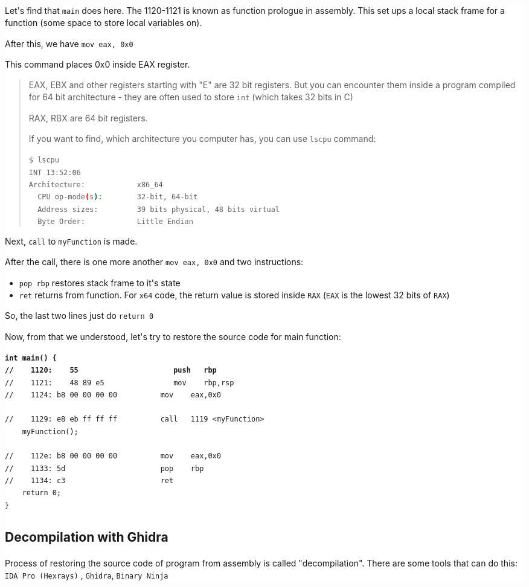 Let's find that `main` does here. The 1120-1121 is known as function prologue in assembly. This set ups a local stack frame for a function (some space to store local variables on).&#x20;

After this, we have `mov eax, 0x0`

This command places 0x0 inside EAX register.

> EAX, EBX and other registers starting with "E" are 32 bit registers. But you can encounter them inside a program compiled for 64 bit architecture - they are often used to store `int` (which takes 32 bits in C)
>
> RAX, RBX are 64 bit registers.
>
> If you want to find, which architecture you computer has, you can use `lscpu` command:
>
> ```bash
> $ lscpu                                                                                                                     INT 13:52:06
> Architecture:            x86_64
>   CPU op-mode(s):        32-bit, 64-bit
>   Address sizes:         39 bits physical, 48 bits virtual
>   Byte Order:            Little Endian
> ```

Next, `call` to `myFunction` is made.

After the call, there is one more another `mov eax, 0x0` and two instructions:

* `pop rbp` restores stack frame to it's state
* `ret` returns from function. For `x64` code, the return value is stored inside `RAX` (`EAX` is the lowest 32 bits of `RAX`)

So, the last two lines just do `return 0`

Now, from that we understood, let's try to restore the source code for main function:

<pre class="language-c"><code class="lang-c"><strong>int main() {
</strong><strong>//    1120:	55                   	push   rbp
</strong>//    1121:	48 89 e5             	mov    rbp,rsp
//    1124:	b8 00 00 00 00       	mov    eax,0x0

//    1129:	e8 eb ff ff ff       	call   1119 &#x3C;myFunction>
    myFunction();

//    112e:	b8 00 00 00 00       	mov    eax,0x0
//    1133:	5d                   	pop    rbp
//    1134:	c3                   	ret
    return 0;
}
</code></pre>

## Decompilation with Ghidra

Process of restoring the source code of program from assembly is called "decompilation". There are some tools that can do this: `IDA Pro (Hexrays)` , `Ghidra`, `Binary Ninja`
